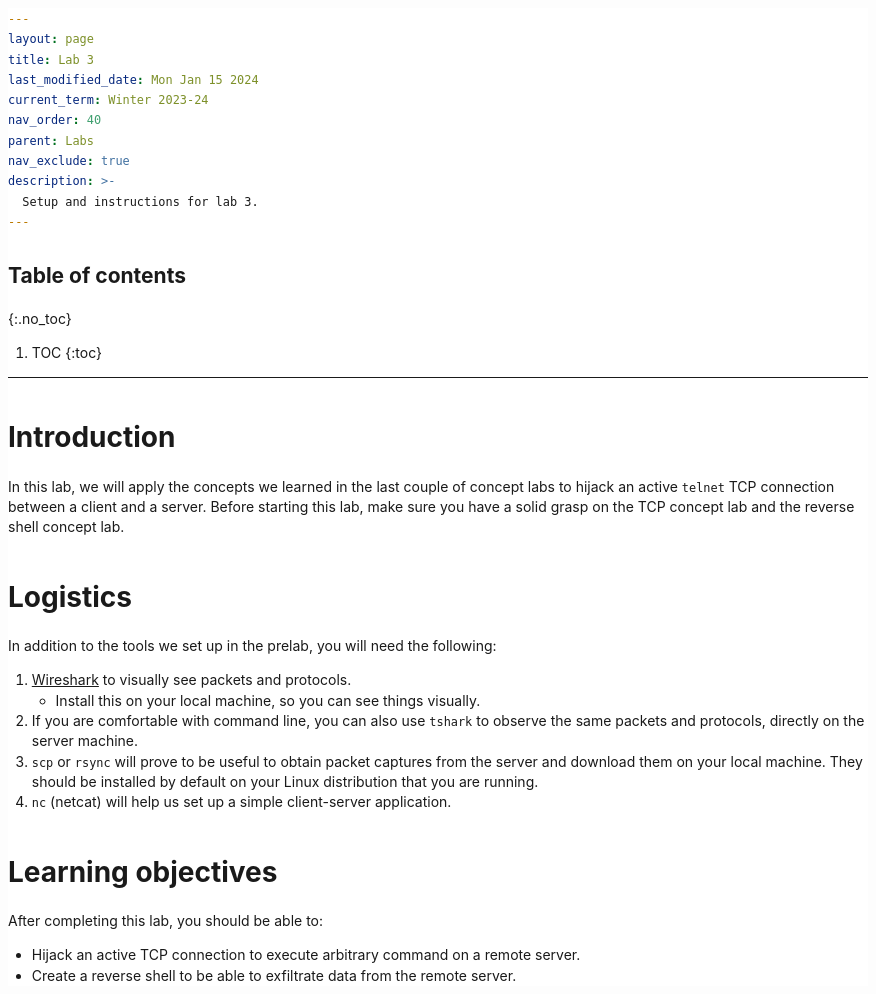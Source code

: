 ```yaml
---
layout: page
title: Lab 3
last_modified_date: Mon Jan 15 2024
current_term: Winter 2023-24
nav_order: 40
parent: Labs
nav_exclude: true
description: >-
  Setup and instructions for lab 3.
---
```


## Table of contents
{:.no_toc}

1. TOC
{:toc}

---

# Introduction

In this lab, we will apply the concepts we learned in the last couple of
concept labs to hijack an active `telnet` TCP connection between a client and a
server. Before starting this lab, make sure you have a solid grasp on the TCP
concept lab and the reverse shell concept lab.

# Logistics

In addition to the tools we set up in the prelab, you will need the following:

1. [Wireshark](https://www.wireshark.org/) to visually see packets and
   protocols.
   - Install this on your local machine, so you can see things visually.
2. If you are comfortable with command line, you can also use `tshark` to
   observe the same packets and protocols, directly on the server machine.
3. `scp` or `rsync` will prove to be useful to obtain packet captures from the
   server and download them on your local machine. They should be installed by
   default on your Linux distribution that you are running.
4. `nc` (netcat) will help us set up a simple client-server application.

# Learning objectives

After completing this lab, you should be able to:

- Hijack an active TCP connection to execute arbitrary command on a remote
  server.
- Create a reverse shell to be able to exfiltrate data from the remote server.
